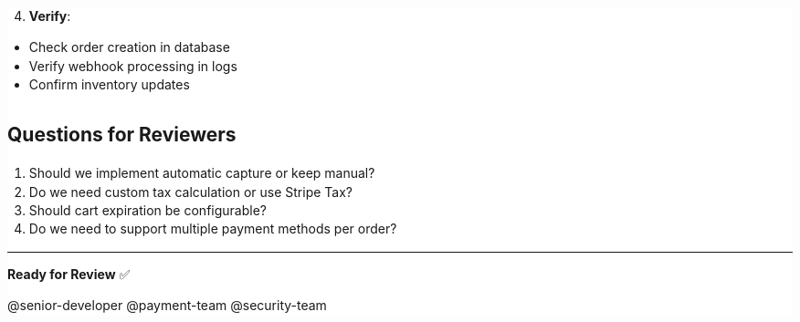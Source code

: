 4. **Verify**:
- Check order creation in database
- Verify webhook processing in logs
- Confirm inventory updates

## Questions for Reviewers

1. Should we implement automatic capture or keep manual?
2. Do we need custom tax calculation or use Stripe Tax?
3. Should cart expiration be configurable?
4. Do we need to support multiple payment methods per order?

---

**Ready for Review** ✅

@senior-developer @payment-team @security-team